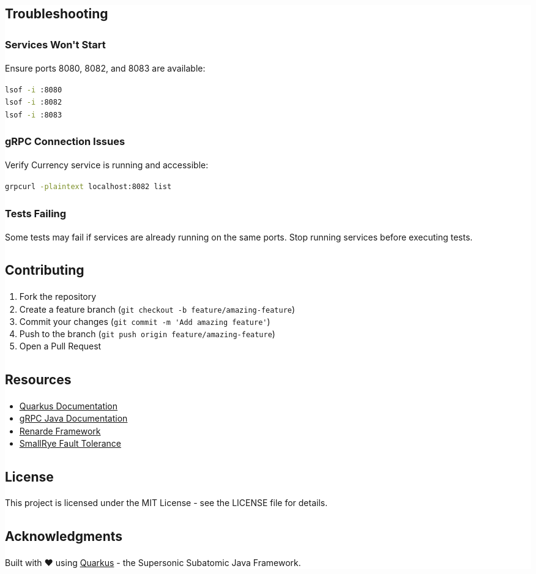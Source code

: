 ## Troubleshooting

### Services Won't Start

Ensure ports 8080, 8082, and 8083 are available:

```bash
lsof -i :8080
lsof -i :8082
lsof -i :8083
```

### gRPC Connection Issues

Verify Currency service is running and accessible:

```bash
grpcurl -plaintext localhost:8082 list
```

### Tests Failing

Some tests may fail if services are already running on the same ports. Stop running services before executing tests.

## Contributing

1. Fork the repository
2. Create a feature branch (`git checkout -b feature/amazing-feature`)
3. Commit your changes (`git commit -m 'Add amazing feature'`)
4. Push to the branch (`git push origin feature/amazing-feature`)
5. Open a Pull Request

## Resources

- [Quarkus Documentation](https://quarkus.io/guides/)
- [gRPC Java Documentation](https://grpc.io/docs/languages/java/)
- [Renarde Framework](https://quarkiverse.github.io/quarkiverse-docs/quarkus-renarde/dev/)
- [SmallRye Fault Tolerance](https://smallrye.io/docs/smallrye-fault-tolerance/)

## License

This project is licensed under the MIT License - see the LICENSE file for details.

## Acknowledgments

Built with ❤️ using [Quarkus](https://quarkus.io/) - the Supersonic Subatomic Java Framework.
